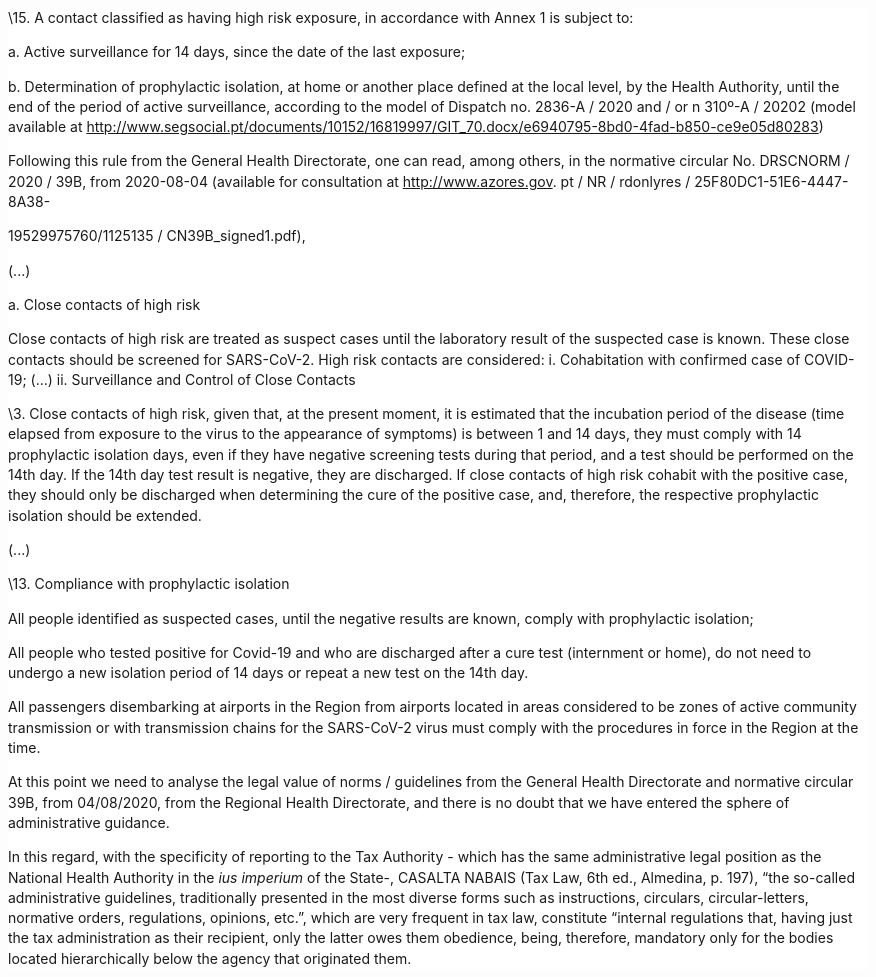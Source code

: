 \15. A contact classified as having high risk exposure, in accordance with Annex 1 is subject to:

a. Active surveillance for 14 days, since the date of the last exposure;

b. Determination of prophylactic isolation, at home or another place defined at the local level, by the Health Authority, until the end of the period of active surveillance, according to the model of Dispatch no. 2836-A / 2020 and / or n 310º-A / 20202 (model available at http://www.segsocial.pt/documents/10152/16819997/GIT_70.docx/e6940795-8bd0-4fad-b850-ce9e05d80283)

Following this rule from the General Health Directorate, one can read, among others, in the normative circular No. DRSCNORM / 2020 / 39B, from 2020-08-04 (available for consultation at http://www.azores.gov. pt / NR / rdonlyres / 25F80DC1-51E6-4447-8A38-

19529975760/1125135 / CN39B_signed1.pdf),

(...)

a. Close contacts of high risk

Close contacts of high risk are treated as suspect cases until the laboratory result of the suspected case is known. These close contacts should be screened for SARS-CoV-2. High risk contacts are considered: i. Cohabitation with confirmed case of COVID-19; (...) ii. Surveillance and Control of Close Contacts

\3. Close contacts of high risk, given that, at the present moment, it is estimated that the incubation period of the disease (time elapsed from exposure to the virus to the appearance of symptoms) is between 1 and 14 days, they must comply with 14 prophylactic isolation days, even if they have negative screening tests during that period, and a test should be performed on the 14th day. If the 14th day test result is negative, they are discharged. If close contacts of high risk cohabit with the positive case, they should only be discharged when determining the cure of the positive case, and, therefore, the respective prophylactic isolation should be extended.

(...)

\13. Compliance with prophylactic isolation

All people identified as suspected cases, until the negative results are known, comply with prophylactic isolation;

All people who tested positive for Covid-19 and who are discharged after a cure test (internment or home), do not need to undergo a new isolation period of 14 days or repeat a new test on the 14th day.

All passengers disembarking at airports in the Region from airports located in areas considered to be zones of active community transmission or with transmission chains for the SARS-CoV-2 virus must comply with the procedures in force in the Region at the time.

At this point we need to analyse the legal value of norms / guidelines from the General Health Directorate and normative circular 39B, from 04/08/2020, from the Regional Health Directorate, and there is no doubt that we have entered the sphere of administrative guidance.

In this regard, with the specificity of reporting to the Tax Authority - which has the same administrative legal position as the National Health Authority in the *ius imperium* of the State-, CASALTA NABAIS (Tax Law, 6th ed., Almedina, p. 197), “the so-called administrative guidelines, traditionally presented in the most diverse forms such as instructions, circulars, circular-letters, normative orders, regulations, opinions, etc.”, which are very frequent in tax law, constitute “internal regulations that, having just the tax administration as their recipient, only the latter owes them obedience, being, therefore, mandatory only for the bodies located hierarchically below the agency that originated them.

